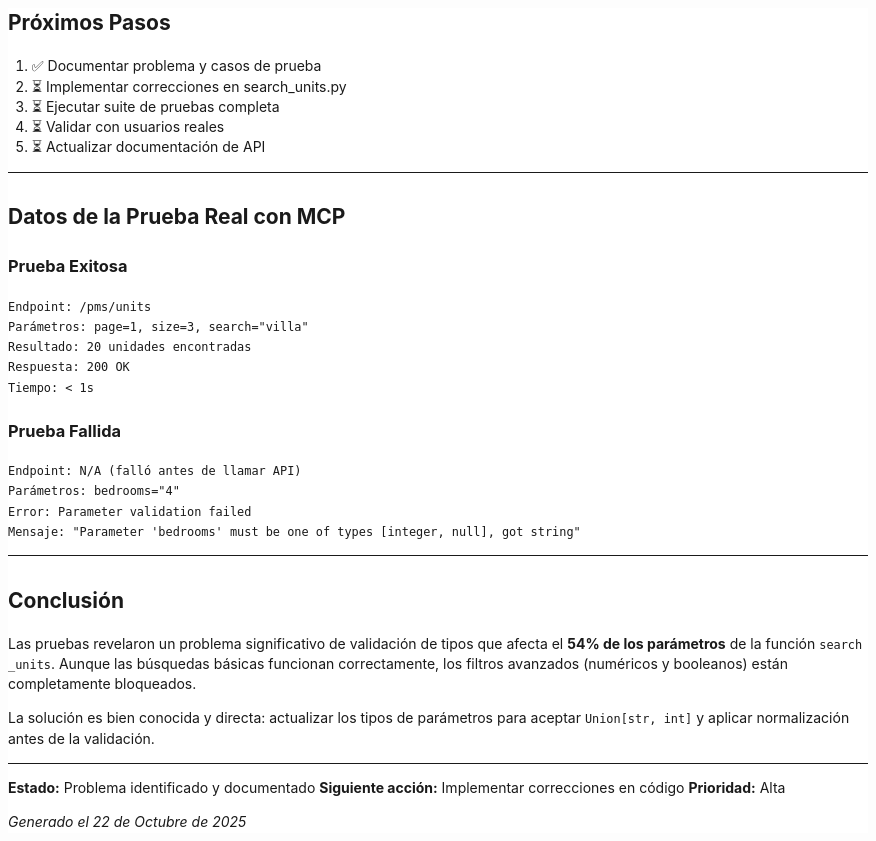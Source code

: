 
## Próximos Pasos

1. ✅ Documentar problema y casos de prueba
2. ⏳ Implementar correcciones en search_units.py
3. ⏳ Ejecutar suite de pruebas completa
4. ⏳ Validar con usuarios reales
5. ⏳ Actualizar documentación de API

---

## Datos de la Prueba Real con MCP

### Prueba Exitosa
```
Endpoint: /pms/units
Parámetros: page=1, size=3, search="villa"
Resultado: 20 unidades encontradas
Respuesta: 200 OK
Tiempo: < 1s
```

### Prueba Fallida
```
Endpoint: N/A (falló antes de llamar API)
Parámetros: bedrooms="4"
Error: Parameter validation failed
Mensaje: "Parameter 'bedrooms' must be one of types [integer, null], got string"
```

---

## Conclusión

Las pruebas revelaron un problema significativo de validación de tipos que afecta el **54% de los parámetros** de la función `search_units`. Aunque las búsquedas básicas funcionan correctamente, los filtros avanzados (numéricos y booleanos) están completamente bloqueados.

La solución es bien conocida y directa: actualizar los tipos de parámetros para aceptar `Union[str, int]` y aplicar normalización antes de la validación.

---

**Estado:** Problema identificado y documentado
**Siguiente acción:** Implementar correcciones en código
**Prioridad:** Alta

*Generado el 22 de Octubre de 2025*

